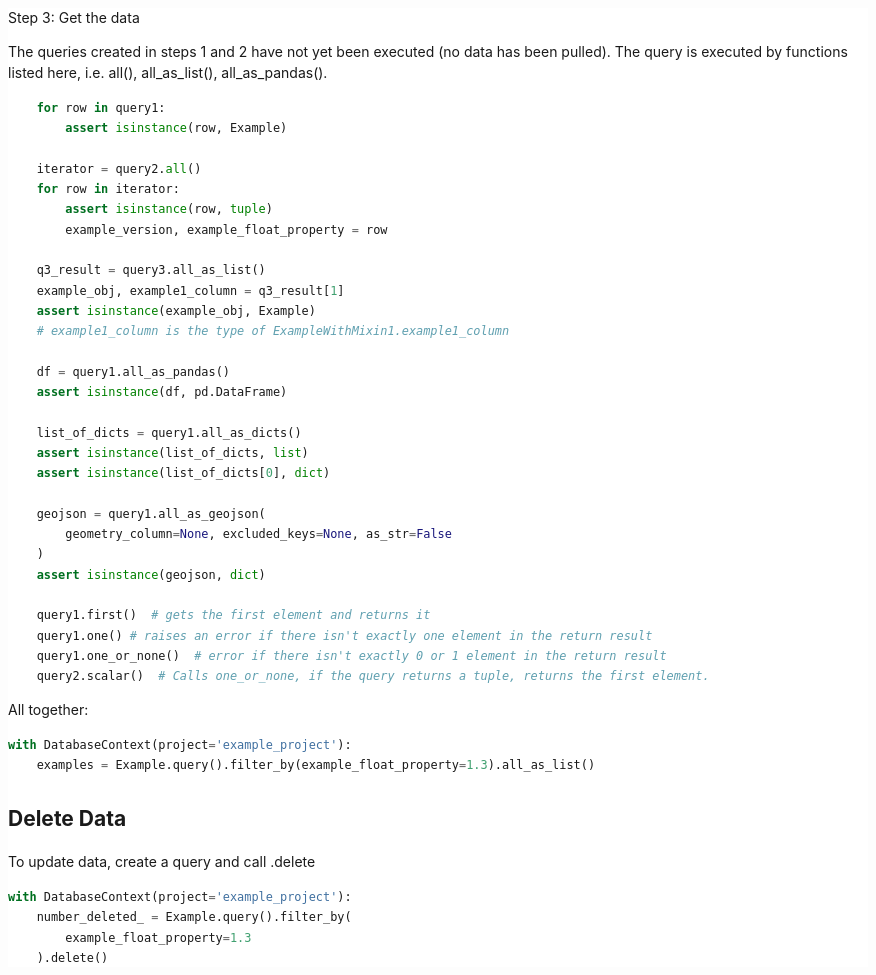 Step 3: Get the data

The queries created in steps 1 and 2 have not yet been executed (no data has been pulled).  The query is executed by functions listed here, i.e. all(), all_as_list(), all_as_pandas().

```python
    for row in query1:
        assert isinstance(row, Example)

    iterator = query2.all()
    for row in iterator:
        assert isinstance(row, tuple)
        example_version, example_float_property = row

    q3_result = query3.all_as_list()
    example_obj, example1_column = q3_result[1]
    assert isinstance(example_obj, Example)
    # example1_column is the type of ExampleWithMixin1.example1_column

    df = query1.all_as_pandas()
    assert isinstance(df, pd.DataFrame)

    list_of_dicts = query1.all_as_dicts()
    assert isinstance(list_of_dicts, list)
    assert isinstance(list_of_dicts[0], dict)

    geojson = query1.all_as_geojson(
        geometry_column=None, excluded_keys=None, as_str=False
    )
    assert isinstance(geojson, dict)

    query1.first()  # gets the first element and returns it
    query1.one() # raises an error if there isn't exactly one element in the return result
    query1.one_or_none()  # error if there isn't exactly 0 or 1 element in the return result
    query2.scalar()  # Calls one_or_none, if the query returns a tuple, returns the first element.
```

All together:

```python
with DatabaseContext(project='example_project'):
    examples = Example.query().filter_by(example_float_property=1.3).all_as_list()
```

## Delete Data

To update data, create a query and call .delete

```python
with DatabaseContext(project='example_project'):
    number_deleted_ = Example.query().filter_by(
        example_float_property=1.3
    ).delete()
```
